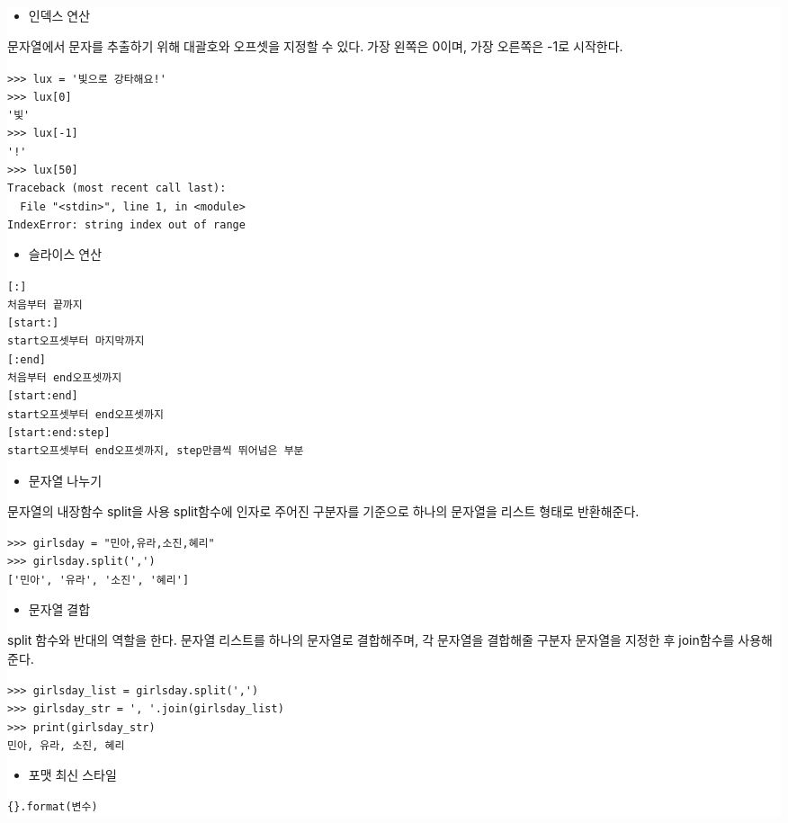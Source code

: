 * 인덱스 연산

문자열에서 문자를 추출하기 위해 대괄호와 오프셋을 지정할 수 있다.
가장 왼쪽은 0이며, 가장 오른쪽은 -1로 시작한다.

```
>>> lux = '빛으로 강타해요!'
>>> lux[0]
'빛'
>>> lux[-1]
'!'
>>> lux[50]
Traceback (most recent call last):
  File "<stdin>", line 1, in <module>
IndexError: string index out of range
```

* 슬라이스 연산

```
[:]
처음부터 끝까지
[start:]
start오프셋부터 마지막까지
[:end]
처음부터 end오프셋까지
[start:end]
start오프셋부터 end오프셋까지
[start:end:step]
start오프셋부터 end오프셋까지, step만큼씩 뛰어넘은 부분
```

* 문자열 나누기

문자열의 내장함수 split을 사용
split함수에 인자로 주어진 구분자를 기준으로 하나의 문자열을 리스트 형태로 반환해준다.
```
>>> girlsday = "민아,유라,소진,혜리"
>>> girlsday.split(',')
['민아', '유라', '소진', '혜리']
```

* 문자열 결합

split 함수와 반대의 역할을 한다.
문자열 리스트를 하나의 문자열로 결합해주며, 각 문자열을 결합해줄 구분자 문자열을 지정한 후 join함수를 사용해준다.

```
>>> girlsday_list = girlsday.split(',')
>>> girlsday_str = ', '.join(girlsday_list)
>>> print(girlsday_str)
민아, 유라, 소진, 혜리
```

* 포맷 최신 스타일

`{}.format(변수)`

